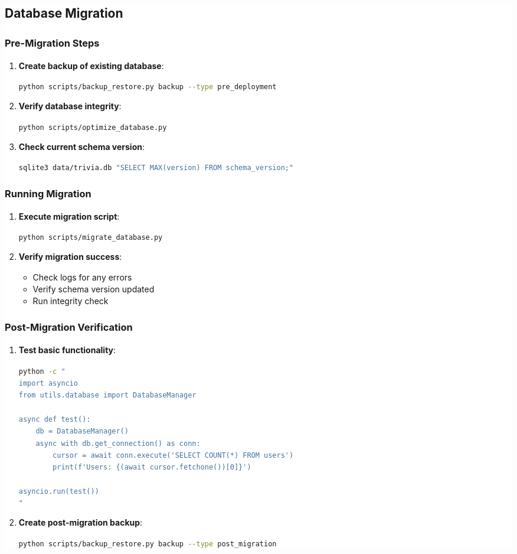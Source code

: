 ## Database Migration

### Pre-Migration Steps

1. **Create backup of existing database**:

   ```bash
   python scripts/backup_restore.py backup --type pre_deployment
   ```

2. **Verify database integrity**:

   ```bash
   python scripts/optimize_database.py
   ```

3. **Check current schema version**:
   ```bash
   sqlite3 data/trivia.db "SELECT MAX(version) FROM schema_version;"
   ```

### Running Migration

1. **Execute migration script**:

   ```bash
   python scripts/migrate_database.py
   ```

2. **Verify migration success**:
   - Check logs for any errors
   - Verify schema version updated
   - Run integrity check

### Post-Migration Verification

1. **Test basic functionality**:

   ```bash
   python -c "
   import asyncio
   from utils.database import DatabaseManager

   async def test():
       db = DatabaseManager()
       async with db.get_connection() as conn:
           cursor = await conn.execute('SELECT COUNT(*) FROM users')
           print(f'Users: {(await cursor.fetchone())[0]}')

   asyncio.run(test())
   "
   ```

2. **Create post-migration backup**:
   ```bash
   python scripts/backup_restore.py backup --type post_migration
   ```
